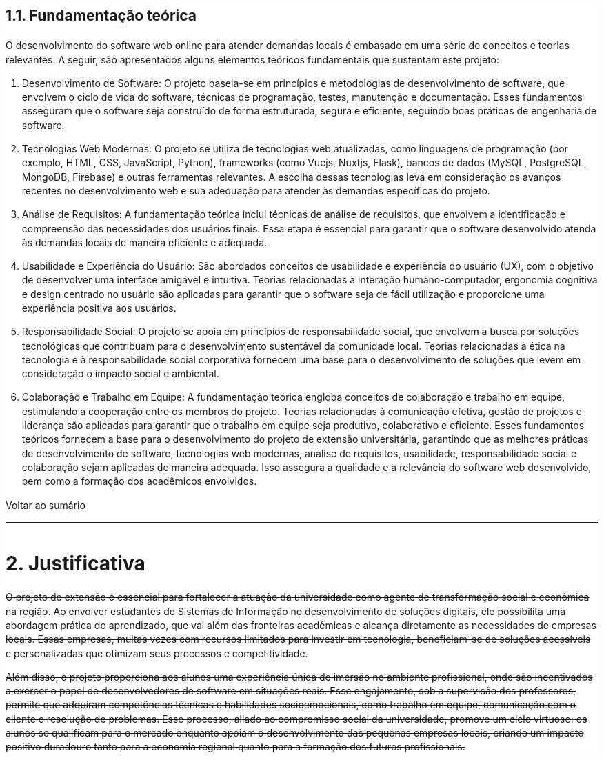## 1.1. Fundamentação teórica

O desenvolvimento do software web online para atender demandas locais é embasado em uma série de conceitos e teorias relevantes. A seguir, são apresentados alguns elementos teóricos fundamentais que sustentam este projeto: 

1) Desenvolvimento de Software: O projeto baseia-se em princípios e metodologias de desenvolvimento de software, que envolvem o ciclo de vida do software, técnicas de programação, testes, manutenção e documentação. Esses fundamentos asseguram que o software seja construído de forma estruturada, segura e eficiente, seguindo boas práticas de engenharia de software. 

2) Tecnologias Web Modernas: O projeto se utiliza de tecnologias web atualizadas, como linguagens de programação (por exemplo, HTML, CSS, JavaScript, Python), frameworks (como Vuejs, Nuxtjs, Flask), bancos de dados (MySQL, PostgreSQL, MongoDB, Firebase) e outras ferramentas relevantes. A escolha dessas tecnologias leva em consideração os avanços recentes no desenvolvimento web e sua adequação para atender às demandas específicas do projeto. 
   
3) Análise de Requisitos: A fundamentação teórica inclui técnicas de análise de requisitos, que envolvem a identificação e compreensão das necessidades dos usuários finais. Essa etapa é essencial para garantir que o software desenvolvido atenda às demandas locais de maneira eficiente e adequada. 
   
4) Usabilidade e Experiência do Usuário: São abordados conceitos de usabilidade e experiência do usuário (UX), com o objetivo de desenvolver uma interface amigável e intuitiva. Teorias relacionadas à interação humano-computador, ergonomia cognitiva e design centrado no usuário são aplicadas para garantir que o software seja de fácil utilização e proporcione uma experiência positiva aos usuários. 
   
5) Responsabilidade Social: O projeto se apoia em princípios de responsabilidade social, que envolvem a busca por soluções tecnológicas que contribuam para o desenvolvimento sustentável da comunidade local. Teorias relacionadas à ética na tecnologia e à responsabilidade social corporativa fornecem uma base para o desenvolvimento de soluções que levem em consideração o impacto social e ambiental. 
 
6) Colaboração e Trabalho em Equipe: A fundamentação teórica engloba conceitos de colaboração e trabalho em equipe, estimulando a cooperação entre os membros do projeto. Teorias relacionadas à comunicação efetiva, gestão de projetos e liderança são aplicadas para garantir que o trabalho em equipe seja produtivo, colaborativo e eficiente. Esses fundamentos teóricos fornecem a base para o desenvolvimento do projeto de extensão universitária, garantindo que as melhores práticas de desenvolvimento de software, tecnologias web modernas, análise de requisitos, usabilidade, responsabilidade social e colaboração sejam aplicadas de maneira adequada. Isso assegura a qualidade e a relevância do software web desenvolvido, bem como a formação dos acadêmicos envolvidos.

[Voltar ao sumário](#sumário)

---
# 2. Justificativa
   
~~O projeto de extensão é essencial para fortalecer a atuação da universidade como agente de transformação social e econômica na região. Ao envolver estudantes de Sistemas de Informação no desenvolvimento de soluções digitais, ele possibilita uma abordagem prática do aprendizado, que vai além das fronteiras acadêmicas e alcança diretamente as necessidades de empresas locais. Essas empresas, muitas vezes com recursos limitados para investir em tecnologia, beneficiam-se de soluções acessíveis e personalizadas que otimizam seus processos e competitividade.~~

~~Além disso, o projeto proporciona aos alunos uma experiência única de imersão no ambiente profissional, onde são incentivados a exercer o papel de desenvolvedores de software em situações reais. Esse engajamento, sob a supervisão dos professores, permite que adquiram competências técnicas e habilidades socioemocionais, como trabalho em equipe, comunicação com o cliente e resolução de problemas. Esse processo, aliado ao compromisso social da universidade, promove um ciclo virtuoso: os alunos se qualificam para o mercado enquanto apoiam o desenvolvimento das pequenas empresas locais, criando um impacto positivo duradouro tanto para a economia regional quanto para a formação dos futuros profissionais.~~

